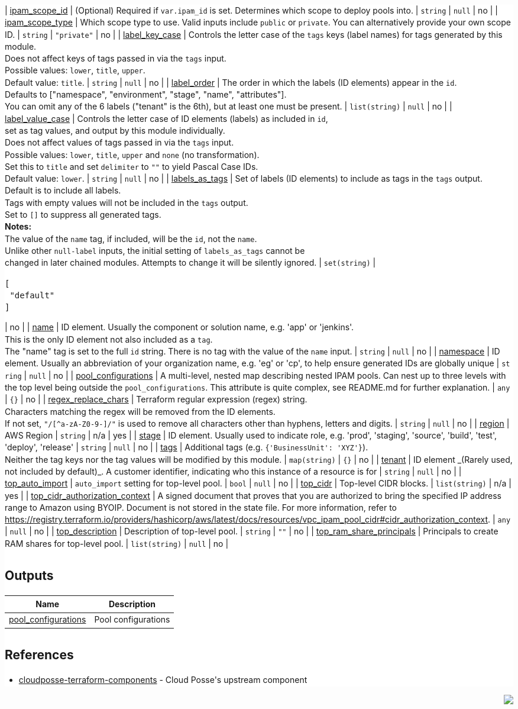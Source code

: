 | <a name="input_ipam_scope_id"></a> [ipam\_scope\_id](#input\_ipam\_scope\_id) | (Optional) Required if `var.ipam_id` is set. Determines which scope to deploy pools into. | `string` | `null` | no |
| <a name="input_ipam_scope_type"></a> [ipam\_scope\_type](#input\_ipam\_scope\_type) | Which scope type to use. Valid inputs include `public` or `private`. You can alternatively provide your own scope ID. | `string` | `"private"` | no |
| <a name="input_label_key_case"></a> [label\_key\_case](#input\_label\_key\_case) | Controls the letter case of the `tags` keys (label names) for tags generated by this module.<br/>Does not affect keys of tags passed in via the `tags` input.<br/>Possible values: `lower`, `title`, `upper`.<br/>Default value: `title`. | `string` | `null` | no |
| <a name="input_label_order"></a> [label\_order](#input\_label\_order) | The order in which the labels (ID elements) appear in the `id`.<br/>Defaults to ["namespace", "environment", "stage", "name", "attributes"].<br/>You can omit any of the 6 labels ("tenant" is the 6th), but at least one must be present. | `list(string)` | `null` | no |
| <a name="input_label_value_case"></a> [label\_value\_case](#input\_label\_value\_case) | Controls the letter case of ID elements (labels) as included in `id`,<br/>set as tag values, and output by this module individually.<br/>Does not affect values of tags passed in via the `tags` input.<br/>Possible values: `lower`, `title`, `upper` and `none` (no transformation).<br/>Set this to `title` and set `delimiter` to `""` to yield Pascal Case IDs.<br/>Default value: `lower`. | `string` | `null` | no |
| <a name="input_labels_as_tags"></a> [labels\_as\_tags](#input\_labels\_as\_tags) | Set of labels (ID elements) to include as tags in the `tags` output.<br/>Default is to include all labels.<br/>Tags with empty values will not be included in the `tags` output.<br/>Set to `[]` to suppress all generated tags.<br/>**Notes:**<br/>  The value of the `name` tag, if included, will be the `id`, not the `name`.<br/>  Unlike other `null-label` inputs, the initial setting of `labels_as_tags` cannot be<br/>  changed in later chained modules. Attempts to change it will be silently ignored. | `set(string)` | <pre>[<br/>  "default"<br/>]</pre> | no |
| <a name="input_name"></a> [name](#input\_name) | ID element. Usually the component or solution name, e.g. 'app' or 'jenkins'.<br/>This is the only ID element not also included as a `tag`.<br/>The "name" tag is set to the full `id` string. There is no tag with the value of the `name` input. | `string` | `null` | no |
| <a name="input_namespace"></a> [namespace](#input\_namespace) | ID element. Usually an abbreviation of your organization name, e.g. 'eg' or 'cp', to help ensure generated IDs are globally unique | `string` | `null` | no |
| <a name="input_pool_configurations"></a> [pool\_configurations](#input\_pool\_configurations) | A multi-level, nested map describing nested IPAM pools. Can nest up to three levels with the top level being outside the `pool_configurations`. This attribute is quite complex, see README.md for further explanation. | `any` | `{}` | no |
| <a name="input_regex_replace_chars"></a> [regex\_replace\_chars](#input\_regex\_replace\_chars) | Terraform regular expression (regex) string.<br/>Characters matching the regex will be removed from the ID elements.<br/>If not set, `"/[^a-zA-Z0-9-]/"` is used to remove all characters other than hyphens, letters and digits. | `string` | `null` | no |
| <a name="input_region"></a> [region](#input\_region) | AWS Region | `string` | n/a | yes |
| <a name="input_stage"></a> [stage](#input\_stage) | ID element. Usually used to indicate role, e.g. 'prod', 'staging', 'source', 'build', 'test', 'deploy', 'release' | `string` | `null` | no |
| <a name="input_tags"></a> [tags](#input\_tags) | Additional tags (e.g. `{'BusinessUnit': 'XYZ'}`).<br/>Neither the tag keys nor the tag values will be modified by this module. | `map(string)` | `{}` | no |
| <a name="input_tenant"></a> [tenant](#input\_tenant) | ID element \_(Rarely used, not included by default)\_. A customer identifier, indicating who this instance of a resource is for | `string` | `null` | no |
| <a name="input_top_auto_import"></a> [top\_auto\_import](#input\_top\_auto\_import) | `auto_import` setting for top-level pool. | `bool` | `null` | no |
| <a name="input_top_cidr"></a> [top\_cidr](#input\_top\_cidr) | Top-level CIDR blocks. | `list(string)` | n/a | yes |
| <a name="input_top_cidr_authorization_context"></a> [top\_cidr\_authorization\_context](#input\_top\_cidr\_authorization\_context) | A signed document that proves that you are authorized to bring the specified IP address range to Amazon using BYOIP. Document is not stored in the state file. For more information, refer to https://registry.terraform.io/providers/hashicorp/aws/latest/docs/resources/vpc_ipam_pool_cidr#cidr_authorization_context. | `any` | `null` | no |
| <a name="input_top_description"></a> [top\_description](#input\_top\_description) | Description of top-level pool. | `string` | `""` | no |
| <a name="input_top_ram_share_principals"></a> [top\_ram\_share\_principals](#input\_top\_ram\_share\_principals) | Principals to create RAM shares for top-level pool. | `list(string)` | `null` | no |

## Outputs

| Name | Description |
|------|-------------|
| <a name="output_pool_configurations"></a> [pool\_configurations](#output\_pool\_configurations) | Pool configurations |




## References


- [cloudposse-terraform-components](https://github.com/orgs/cloudposse-terraform-components/repositories) - Cloud Posse's upstream component




[<img src="https://cloudposse.com/logo-300x69.svg" height="32" align="right"/>](https://cpco.io/homepage?utm_source=github&utm_medium=readme&utm_campaign=cloudposse-terraform-components/aws-ipam&utm_content=)

